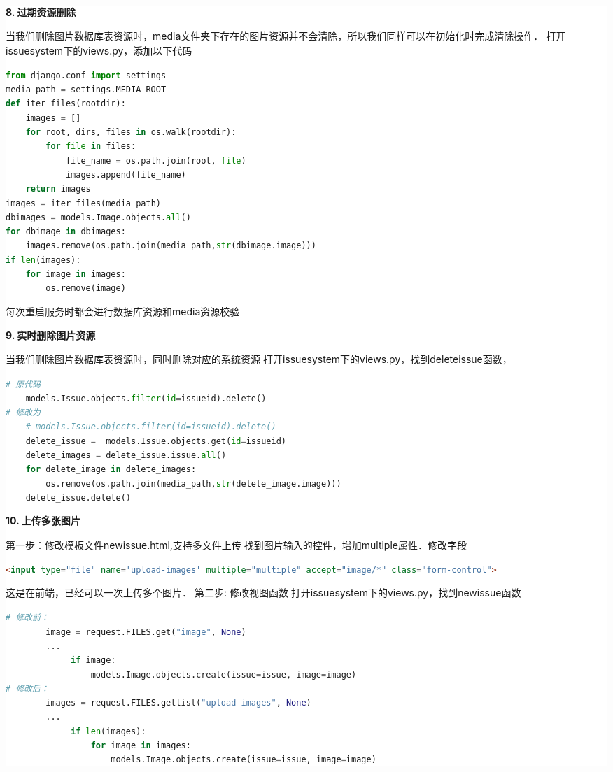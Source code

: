 **8. 过期资源删除**

当我们删除图片数据库表资源时，media文件夹下存在的图片资源并不会清除，所以我们同样可以在初始化时完成清除操作．
打开issuesystem下的views.py，添加以下代码
```python
from django.conf import settings
media_path = settings.MEDIA_ROOT
def iter_files(rootdir):
    images = []
    for root, dirs, files in os.walk(rootdir):
        for file in files:
            file_name = os.path.join(root, file)
            images.append(file_name)
    return images
images = iter_files(media_path)
dbimages = models.Image.objects.all()
for dbimage in dbimages:
    images.remove(os.path.join(media_path,str(dbimage.image)))
if len(images):
    for image in images:
        os.remove(image)
```
每次重启服务时都会进行数据库资源和media资源校验

**9. 实时删除图片资源**

当我们删除图片数据库表资源时，同时删除对应的系统资源
打开issuesystem下的views.py，找到deleteissue函数，
```python
# 原代码
    models.Issue.objects.filter(id=issueid).delete()
# 修改为
    # models.Issue.objects.filter(id=issueid).delete()
    delete_issue =  models.Issue.objects.get(id=issueid)
    delete_images = delete_issue.issue.all()
    for delete_image in delete_images:
        os.remove(os.path.join(media_path,str(delete_image.image)))
    delete_issue.delete()
```

**10. 上传多张图片**

第一步：修改模板文件newissue.html,支持多文件上传
找到图片输入的控件，增加multiple属性．修改字段
```html
<input type="file" name='upload-images' multiple="multiple" accept="image/*" class="form-control">
```
这是在前端，已经可以一次上传多个图片．
第二步: 修改视图函数
打开issuesystem下的views.py，找到newissue函数
```python
# 修改前：
        image = request.FILES.get("image", None)
        ...
             if image:
                 models.Image.objects.create(issue=issue, image=image)
# 修改后：
        images = request.FILES.getlist("upload-images", None)
        ...
             if len(images):
                 for image in images:
                     models.Image.objects.create(issue=issue, image=image)

```
